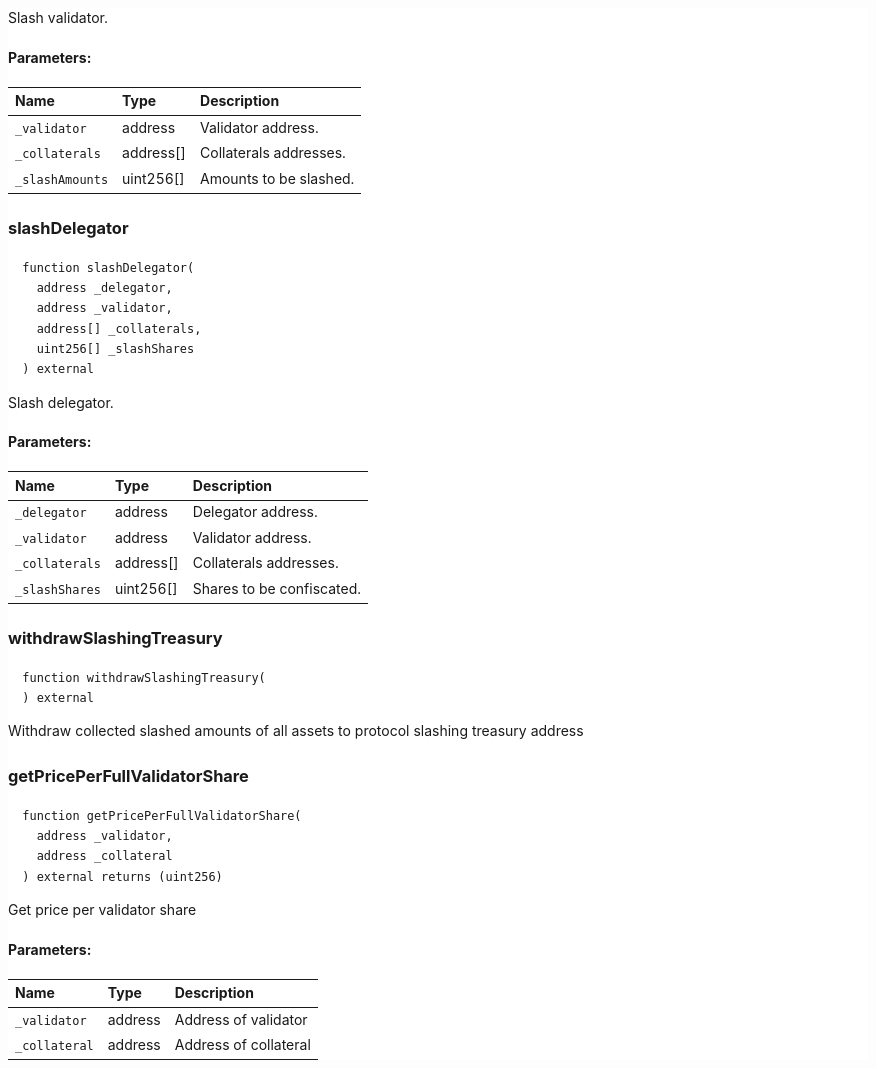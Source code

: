 Slash validator.

#### Parameters:
| Name | Type | Description                                                          |
| :--- | :--- | :------------------------------------------------------------------- |
|`_validator` | address | Validator address.
|`_collaterals` | address[] | Collaterals addresses.
|`_slashAmounts` | uint256[] | Amounts to be slashed.

### slashDelegator
```solidity
  function slashDelegator(
    address _delegator,
    address _validator,
    address[] _collaterals,
    uint256[] _slashShares
  ) external
```

Slash delegator.

#### Parameters:
| Name | Type | Description                                                          |
| :--- | :--- | :------------------------------------------------------------------- |
|`_delegator` | address | Delegator address.
|`_validator` | address | Validator address.
|`_collaterals` | address[] | Collaterals addresses.
|`_slashShares` | uint256[] | Shares to be confiscated.

### withdrawSlashingTreasury
```solidity
  function withdrawSlashingTreasury(
  ) external
```

Withdraw collected slashed amounts of all assets to protocol slashing treasury address


### getPricePerFullValidatorShare
```solidity
  function getPricePerFullValidatorShare(
    address _validator,
    address _collateral
  ) external returns (uint256)
```

Get price per validator share

#### Parameters:
| Name | Type | Description                                                          |
| :--- | :--- | :------------------------------------------------------------------- |
|`_validator` | address | Address of validator
|`_collateral` | address | Address of collateral
